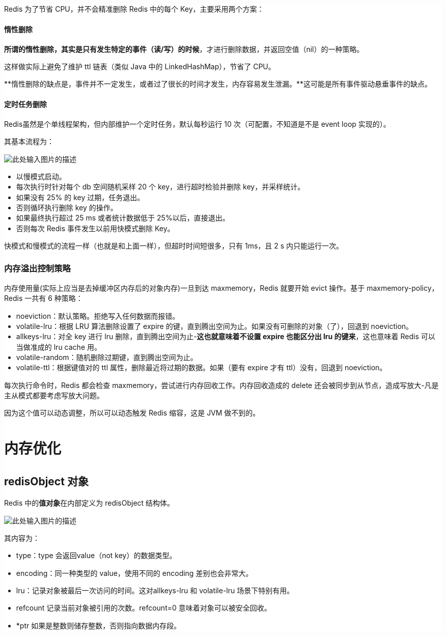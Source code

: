 Redis 为了节省 CPU，并不会精准删除 Redis 中的每个 Key，主要采用两个方案：

#### 惰性删除

**所谓的惰性删除，其实是只有发生特定的事件（读/写）的时候**，才进行删除数据，并返回空值（nil）的一种策略。

这样做实际上避免了维护 ttl 链表（类似 Java 中的 LinkedHashMap），节省了 CPU。

**惰性删除的缺点是，事件并不一定发生，或者过了很长的时间才发生，内存容易发生泄漏。**这可能是所有事件驱动悬垂事件的缺点。

#### 定时任务删除

Redis虽然是个单线程架构，但内部维护一个定时任务，默认每秒运行 10 次（可配置，不知道是不是 event loop 实现的）。

其基本流程为：

![此处输入图片的描述][2]

- 以慢模式启动。
- 每次执行时针对每个 db 空间随机采样 20 个 key，进行超时检验并删除 key，并采样统计。
- 如果没有 25% 的 key 过期，任务退出。
- 否则循环执行删除 key 的操作。
- 如果最终执行超过 25 ms 或者统计数据低于 25%以后，直接退出。
- 否则每次 Redis 事件发生以前用快模式删除 Key。

快模式和慢模式的流程一样（也就是和上面一样），但超时时间短很多，只有 1ms，且 2 s 内只能运行一次。

### 内存溢出控制策略

内存使用量(实际上应当是去掉缓冲区内存后的对象内存)一旦到达 maxmemory，Redis 就要开始 evict 操作。基于 maxmemory-policy，Redis 一共有 6 种策略：

- noeviction：默认策略。拒绝写入任何数据而报错。
- volatile-lru：根据 LRU 算法删除设置了 expire 的键，直到腾出空间为止。如果没有可删除的对象（了），回退到 noeviction。
- allkeys-lru：对全 key 进行 lru 删除，直到腾出空间为止-**这也就意味着不设置 expire 也能区分出 lru 的键来**，这也意味着 Redis 可以当做准成的 lru cache 用。
- volatile-random：随机删除过期键，直到腾出空间为止。
- volatile-ttl：根据键值对的 ttl 属性，删除最近将过期的数据。如果（要有 expire 才有 ttl）没有，回退到 noeviction。

每次执行命令时，Redis 都会检查 maxmemory，尝试进行内存回收工作。内存回收造成的 delete 还会被同步到从节点，造成写放大-凡是主从模式都要考虑写放大问题。

因为这个值可以动态调整，所以可以动态触发 Redis 缩容，这是 JVM 做不到的。

# 内存优化

## redisObject 对象

Redis 中的**值对象**在内部定义为 redisObject 结构体。

![此处输入图片的描述][3]

其内容为：

- type：type 会返回value（not key）的数据类型。
- encoding：同一种类型的 value，使用不同的 encoding 差别也会非常大。
- lru：记录对象被最后一次访问的时间。这对allkeys-lru 和 volatile-lru 场景下特别有用。
- refcount 记录当前对象被引用的次数。refcount=0 意味着对象可以被安全回收。
- *ptr 如果是整数则储存整数，否则指向数据内存段。


  [1]: https://github.com/StackExchange/StackExchange.Redis/issues/872
  [2]: https://s2.ax1x.com/2019/10/18/KZ3hDK.png
  [3]: https://s2.ax1x.com/2019/10/18/Ken8gK.png